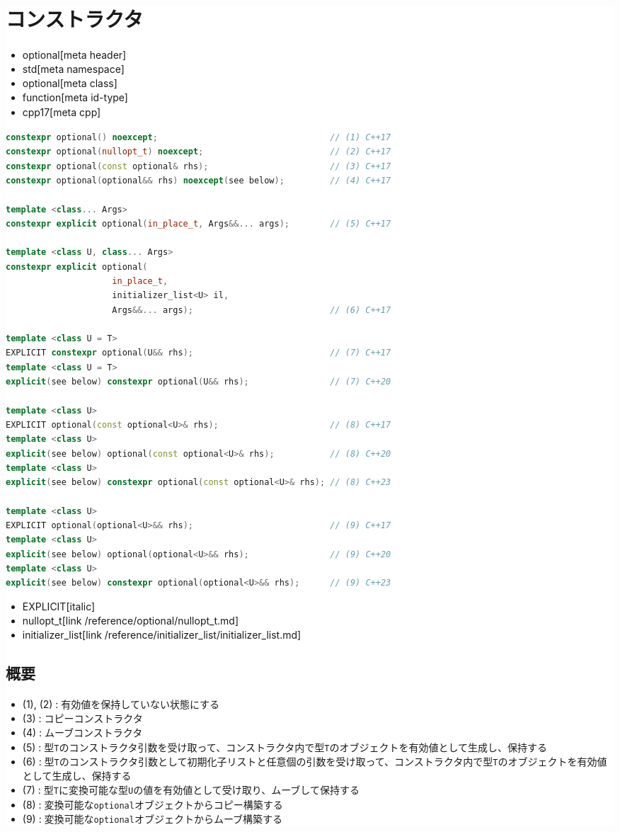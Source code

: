 # コンストラクタ
* optional[meta header]
* std[meta namespace]
* optional[meta class]
* function[meta id-type]
* cpp17[meta cpp]

```cpp
constexpr optional() noexcept;                                  // (1) C++17
constexpr optional(nullopt_t) noexcept;                         // (2) C++17
constexpr optional(const optional& rhs);                        // (3) C++17
constexpr optional(optional&& rhs) noexcept(see below);         // (4) C++17

template <class... Args>
constexpr explicit optional(in_place_t, Args&&... args);        // (5) C++17

template <class U, class... Args>
constexpr explicit optional(
                     in_place_t,
                     initializer_list<U> il,
                     Args&&... args);                           // (6) C++17

template <class U = T>
EXPLICIT constexpr optional(U&& rhs);                           // (7) C++17
template <class U = T>
explicit(see below) constexpr optional(U&& rhs);                // (7) C++20

template <class U>
EXPLICIT optional(const optional<U>& rhs);                      // (8) C++17
template <class U>
explicit(see below) optional(const optional<U>& rhs);           // (8) C++20
template <class U>
explicit(see below) constexpr optional(const optional<U>& rhs); // (8) C++23

template <class U>
EXPLICIT optional(optional<U>&& rhs);                           // (9) C++17
template <class U>
explicit(see below) optional(optional<U>&& rhs);                // (9) C++20
template <class U>
explicit(see below) constexpr optional(optional<U>&& rhs);      // (9) C++23
```
* EXPLICIT[italic]
* nullopt_t[link /reference/optional/nullopt_t.md]
* initializer_list[link /reference/initializer_list/initializer_list.md]

## 概要
- (1), (2) : 有効値を保持していない状態にする
- (3) : コピーコンストラクタ
- (4) : ムーブコンストラクタ
- (5) : 型`T`のコンストラクタ引数を受け取って、コンストラクタ内で型`T`のオブジェクトを有効値として生成し、保持する
- (6) : 型`T`のコンストラクタ引数として初期化子リストと任意個の引数を受け取って、コンストラクタ内で型`T`のオブジェクトを有効値として生成し、保持する
- (7) : 型`T`に変換可能な型`U`の値を有効値として受け取り、ムーブして保持する
- (8) : 変換可能な`optional`オブジェクトからコピー構築する
- (9) : 変換可能な`optional`オブジェクトからムーブ構築する
